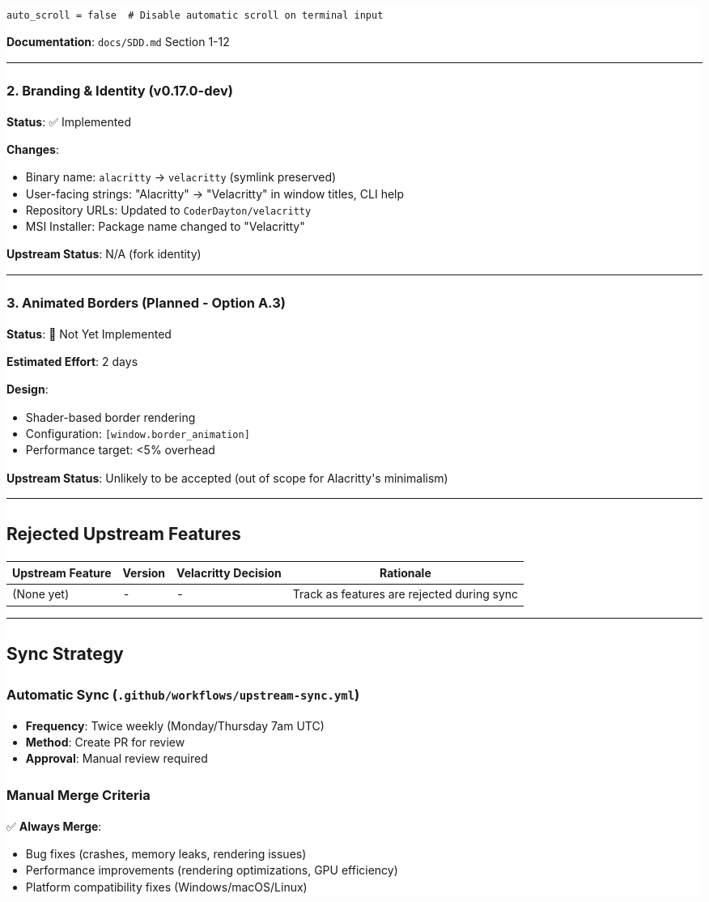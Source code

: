 ```markdown
auto_scroll = false  # Disable automatic scroll on terminal input
```

**Documentation**: `docs/SDD.md` Section 1-12

---

### 2. Branding & Identity (v0.17.0-dev)
**Status**: ✅ Implemented

**Changes**:
- Binary name: `alacritty` → `velacritty` (symlink preserved)
- User-facing strings: "Alacritty" → "Velacritty" in window titles, CLI help
- Repository URLs: Updated to `CoderDayton/velacritty`
- MSI Installer: Package name changed to "Velacritty"

**Upstream Status**: N/A (fork identity)

---

### 3. Animated Borders (Planned - Option A.3)
**Status**: 🔮 Not Yet Implemented

**Estimated Effort**: 2 days

**Design**:
- Shader-based border rendering
- Configuration: `[window.border_animation]`
- Performance target: <5% overhead

**Upstream Status**: Unlikely to be accepted (out of scope for Alacritty's minimalism)

---

## Rejected Upstream Features

| Upstream Feature | Version | Velacritty Decision | Rationale |
|------------------|---------|---------------------|-----------|
| (None yet) | - | - | Track as features are rejected during sync |

---

## Sync Strategy

### Automatic Sync (`.github/workflows/upstream-sync.yml`)
- **Frequency**: Twice weekly (Monday/Thursday 7am UTC)
- **Method**: Create PR for review
- **Approval**: Manual review required

### Manual Merge Criteria
✅ **Always Merge**:
- Bug fixes (crashes, memory leaks, rendering issues)
- Performance improvements (rendering optimizations, GPU efficiency)
- Platform compatibility fixes (Windows/macOS/Linux)
